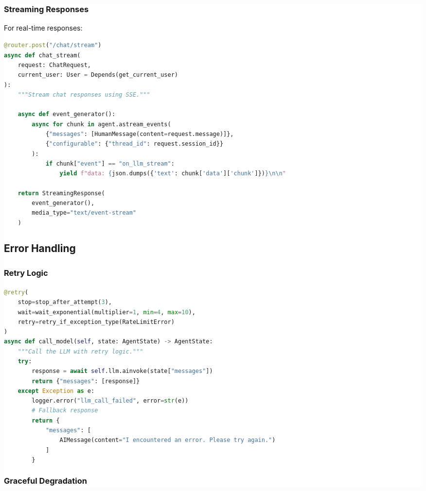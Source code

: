### Streaming Responses

For real-time responses:

```python
@router.post("/chat/stream")
async def chat_stream(
    request: ChatRequest,
    current_user: User = Depends(get_current_user)
):
    """Stream chat responses using SSE."""
    
    async def event_generator():
        async for chunk in agent.astream_events(
            {"messages": [HumanMessage(content=request.message)]},
            {"configurable": {"thread_id": request.session_id}}
        ):
            if chunk["event"] == "on_llm_stream":
                yield f"data: {json.dumps({'text': chunk['data']['chunk']})}\n\n"
    
    return StreamingResponse(
        event_generator(),
        media_type="text/event-stream"
    )
```

## Error Handling

### Retry Logic

```python
@retry(
    stop=stop_after_attempt(3),
    wait=wait_exponential(multiplier=1, min=4, max=10),
    retry=retry_if_exception_type(RateLimitError)
)
async def call_model(self, state: AgentState) -> AgentState:
    """Call the LLM with retry logic."""
    try:
        response = await self.llm.ainvoke(state["messages"])
        return {"messages": [response]}
    except Exception as e:
        logger.error("llm_call_failed", error=str(e))
        # Fallback response
        return {
            "messages": [
                AIMessage(content="I encountered an error. Please try again.")
            ]
        }
```

### Graceful Degradation
